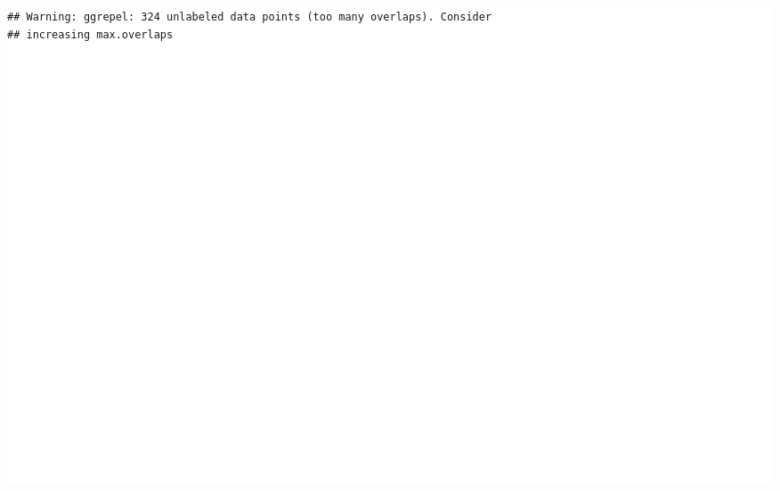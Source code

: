     ## Warning: ggrepel: 324 unlabeled data points (too many overlaps). Consider
    ## increasing max.overlaps

<div class="girafe html-widget html-fill-item" id="htmlwidget-1" style="width:672px;height:480px;"></div>